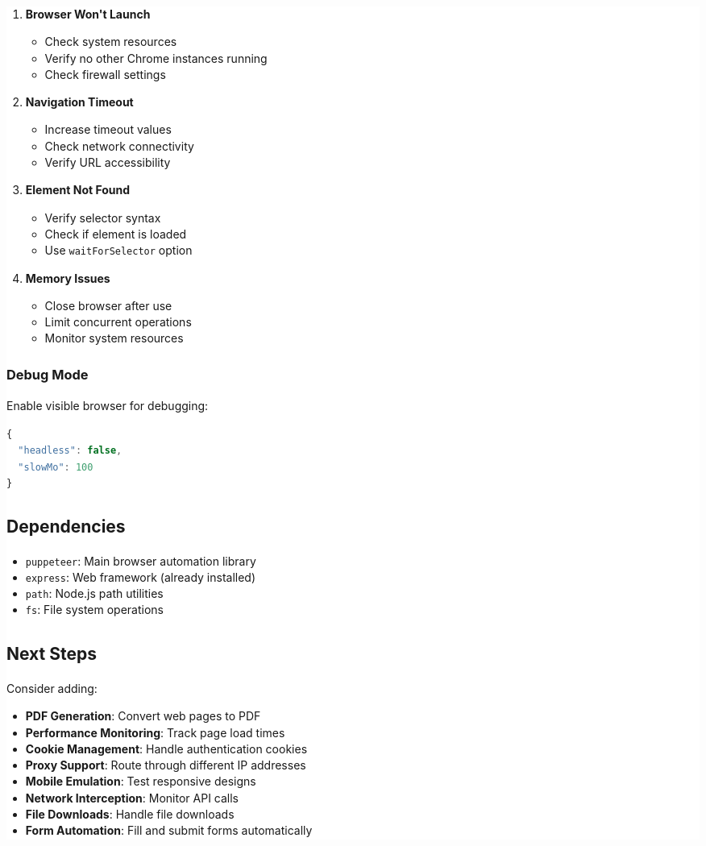 1. **Browser Won't Launch**
   - Check system resources
   - Verify no other Chrome instances running
   - Check firewall settings

2. **Navigation Timeout**
   - Increase timeout values
   - Check network connectivity
   - Verify URL accessibility

3. **Element Not Found**
   - Verify selector syntax
   - Check if element is loaded
   - Use `waitForSelector` option

4. **Memory Issues**
   - Close browser after use
   - Limit concurrent operations
   - Monitor system resources

### Debug Mode

Enable visible browser for debugging:

```javascript
{
  "headless": false,
  "slowMo": 100
}
```

## Dependencies

- `puppeteer`: Main browser automation library
- `express`: Web framework (already installed)
- `path`: Node.js path utilities
- `fs`: File system operations

## Next Steps

Consider adding:
- **PDF Generation**: Convert web pages to PDF
- **Performance Monitoring**: Track page load times
- **Cookie Management**: Handle authentication cookies
- **Proxy Support**: Route through different IP addresses
- **Mobile Emulation**: Test responsive designs
- **Network Interception**: Monitor API calls
- **File Downloads**: Handle file downloads
- **Form Automation**: Fill and submit forms automatically
